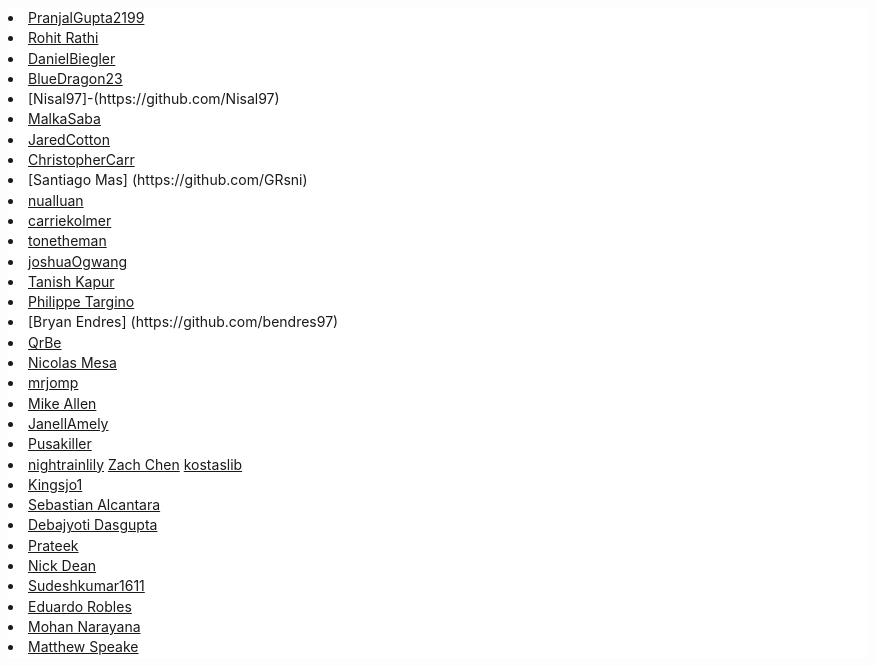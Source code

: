 <li><a href="https://github.com/PranjalGupta2199">PranjalGupta2199</a></li>

<li><a href="https://github.com/RathiRohit">Rohit Rathi</a></li>

<li><a href="https://github.com/danielbiegler">DanielBiegler</a></li>

<li><a href="https://github.com/BlueDragon23">BlueDragon23</a></li>

<li>[Nisal97]-(https://github.com/Nisal97)</li>

<li><a href="https://github.com/malkasaba">MalkaSaba</a></li>

<li><a href="https://github.com/JACC-Creations">JaredCotton</a></li>

<li><a href="https://github.com/christocarr">ChristopherCarr</a></li>

<li>[Santiago Mas] (https://github.com/GRsni)</li>

<li><a href="https://github.com/naulluan">nualluan</a></li>

<li><a href="https://github.com/carriekolmer">carriekolmer</a></li>

<li><a href="https://github.com/tonetheman">tonetheman</a></li>

<li><a href="https://github.com/joshuaOgwang">joshuaOgwang</a></li>

<li><a href="https://github.com/tan33sh">Tanish Kapur</a></li>

<li><a href="https://github.com/ptargino">Philippe Targino</a></li>

<li>[Bryan Endres] (https://github.com/bendres97)</li>

<li><a href="https://github.com/QrBe">QrBe</a></li>

<li><a href="https://github.com/nicolasmesa">Nicolas Mesa</a></li>

<li><a href="https://github.com/mrjomp">mrjomp</a></li>

<li><a href="https://github.com/mallenjr">Mike Allen</a></li>

<li><a href="https://github.com/3CatMax">JanellAmely</a></li>

<li><a href="https://github.com/Pusakiller">Pusakiller</a></li>

<li><a href="https://github.com/nightrainlily">nightrainlily</a>
<a href="https://github.com/02zchen">Zach Chen</a>
<a href="https://github.com/kostaslib">kostaslib</a></li>

<li><a href="https://github.com/Kingsjo1">Kingsjo1</a></li>

<li><a href="https://github.com/sebastian-alcantara">Sebastian Alcantara</a></li>

<li><a href="https://github.com/debajyoti-iitkgp">Debajyoti Dasgupta</a></li>

<li><a href="https://github.com/prateekroy">Prateek</a></li>

<li><a href="https://github.com/klick5000">Nick Dean</a></li>

<li><a href="https://github.com/Sudeshkumar1611">Sudeshkumar1611</a></li>

<li><a href="https://github.com/eduardo-robles">Eduardo Robles</a></li>

<li><a href="https://github.com/mohansuraj165/">Mohan Narayana</a></li>

<li><a href="https://github.com/mspeake16">Matthew Speake</a></li>
